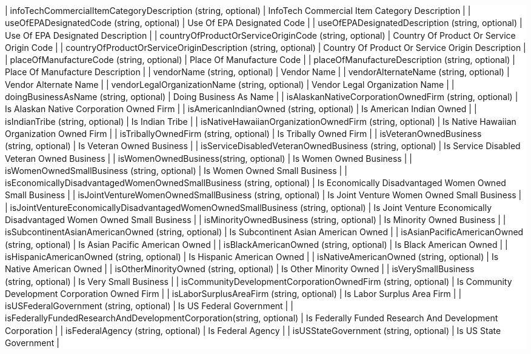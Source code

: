 | infoTechCommercialItemCategoryDescription  (string, optional) | InfoTech Commercial Item Category Description  |
| useOfEPADesignatedCode  (string, optional) | Use Of EPA Designated Code  |
| useOfEPADesignatedDescription  (string, optional) | Use Of EPA Designated Description  |
| countryOfProductOrServiceOriginCode  (string, optional) | Country Of Product Or Service Origin Code  |
| countryOfProductOrServiceOriginDescription  (string, optional) | Country Of Product Or Service Origin Description  |
| placeOfManufactureCode  (string, optional) | Place Of Manufacture Code  |
| placeOfManufactureDescription  (string, optional) | Place Of Manufacture Description  |
| vendorName  (string, optional) | Vendor Name  |
| vendorAlternateName  (string, optional) | Vendor Alternate Name  |
| vendorLegalOrganizationName  (string, optional) | Vendor Legal Organization Name  |
| doingBusinessAsName  (string, optional) | Doing Business As Name  |
| isAlaskanNativeCorporationOwnedFirm  (string, optional) | Is Alaskan Native Corporation Owned Firm  |
| isAmericanIndianOwned  (string, optional) | Is American Indian Owned  |
| isIndianTribe  (string, optional) | Is Indian Tribe  |
| isNativeHawaiianOrganizationOwnedFirm  (string, optional) | Is Native Hawaiian Organization Owned Firm  |
| isTriballyOwnedFirm  (string, optional) | Is Tribally Owned Firm  |
| isVeteranOwnedBusiness  (string, optional) | Is Veteran Owned Business  |
| isServiceDisabledVeteranOwnedBusiness  (string, optional) | Is Service Disabled Veteran Owned Business  |
| isWomenOwnedBusiness(string, optional) | Is Women Owned Business  |
| isWomenOwnedSmallBusiness  (string, optional) | Is Women Owned Small Business  |
| isEconomicallyDisadvantagedWomenOwnedSmallBusiness  (string, optional) | Is Economically Disadvantaged Women Owned Small Business  |
| isJointVentureWomenOwnedSmallBusiness  (string, optional) | Is Joint Venture Women Owned Small Business  |
| isJointVentureEconomicallyDisadvantagedWomenOwnedSmallBusiness  (string, optional) | Is Joint Venture Economically Disadvantaged Women Owned Small Business  |
| isMinorityOwnedBusiness  (string, optional) | Is Minority Owned Business  |
| isSubcontinentAsianAmericanOwned  (string, optional) | Is Subcontinent Asian American Owned  |
| isAsianPacificAmericanOwned  (string, optional) | Is Asian Pacific American Owned  |
| isBlackAmericanOwned  (string, optional) | Is Black American Owned  |
| isHispanicAmericanOwned  (string, optional) | Is Hispanic American Owned  |
| isNativeAmericanOwned  (string, optional) | Is Native American Owned  |
| isOtherMinorityOwned  (string, optional) | Is Other Minority Owned  |
| isVerySmallBusiness  (string, optional) | Is Very Small Business  |
| isCommunityDevelopmentCorporationOwnedFirm  (string, optional) | Is Community Development Corporation Owned Firm  |
| isLaborSurplusAreaFirm  (string, optional) | Is Labor Surplus Area Firm  |
| isUSFederalGovernment  (string, optional) | Is US Federal Government  |
| isFederallyFundedResearchAndDevelopmentCorporation(string, optional) | Is Federally Funded Research And Development Corporation  |
| isFederalAgency  (string, optional) | Is Federal Agency  |
| isUSStateGovernment  (string, optional) | Is US State Government  |